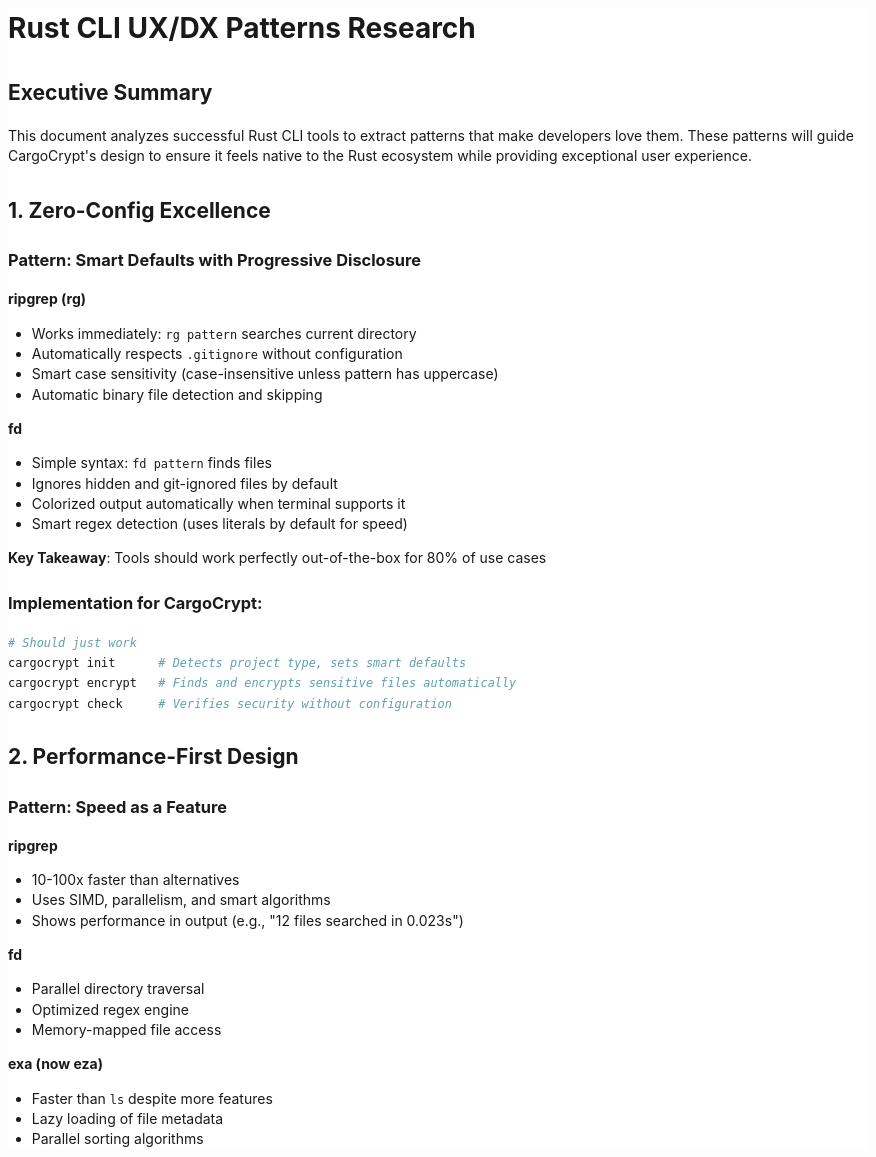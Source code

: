 # Rust CLI UX/DX Patterns Research

## Executive Summary

This document analyzes successful Rust CLI tools to extract patterns that make developers love them. These patterns will guide CargoCrypt's design to ensure it feels native to the Rust ecosystem while providing exceptional user experience.

## 1. Zero-Config Excellence

### Pattern: Smart Defaults with Progressive Disclosure

**ripgrep (rg)**
- Works immediately: `rg pattern` searches current directory
- Automatically respects `.gitignore` without configuration
- Smart case sensitivity (case-insensitive unless pattern has uppercase)
- Automatic binary file detection and skipping

**fd**
- Simple syntax: `fd pattern` finds files
- Ignores hidden and git-ignored files by default
- Colorized output automatically when terminal supports it
- Smart regex detection (uses literals by default for speed)

**Key Takeaway**: Tools should work perfectly out-of-the-box for 80% of use cases

### Implementation for CargoCrypt:
```bash
# Should just work
cargocrypt init      # Detects project type, sets smart defaults
cargocrypt encrypt   # Finds and encrypts sensitive files automatically
cargocrypt check     # Verifies security without configuration
```

## 2. Performance-First Design

### Pattern: Speed as a Feature

**ripgrep**
- 10-100x faster than alternatives
- Uses SIMD, parallelism, and smart algorithms
- Shows performance in output (e.g., "12 files searched in 0.023s")

**fd**
- Parallel directory traversal
- Optimized regex engine
- Memory-mapped file access

**exa (now eza)**
- Faster than `ls` despite more features
- Lazy loading of file metadata
- Parallel sorting algorithms
